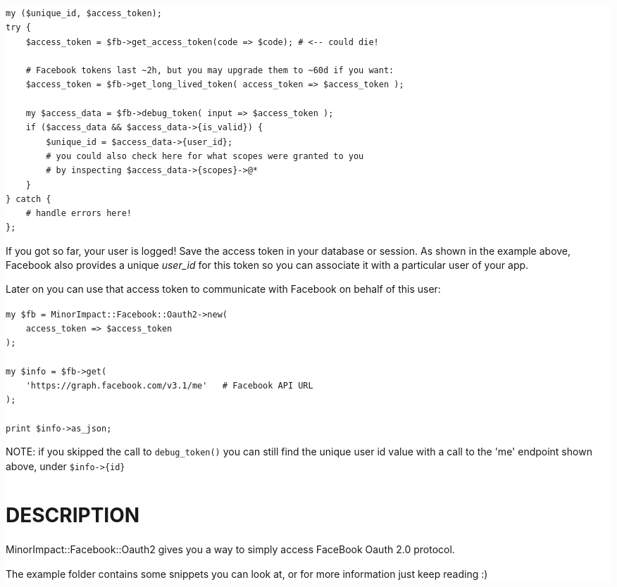     my ($unique_id, $access_token);
    try {
        $access_token = $fb->get_access_token(code => $code); # <-- could die!

        # Facebook tokens last ~2h, but you may upgrade them to ~60d if you want:
        $access_token = $fb->get_long_lived_token( access_token => $access_token );

        my $access_data = $fb->debug_token( input => $access_token );
        if ($access_data && $access_data->{is_valid}) {
            $unique_id = $access_data->{user_id};
            # you could also check here for what scopes were granted to you
            # by inspecting $access_data->{scopes}->@*
        }
    } catch {
        # handle errors here!
    };

If you got so far, your user is logged! Save the access token in your
database or session. As shown in the example above, Facebook also provides
a unique _user\_id_ for this token so you can associate it with a particular
user of your app.

Later on you can use that access token to communicate with Facebook on behalf
of this user:

    my $fb = MinorImpact::Facebook::Oauth2->new(
        access_token => $access_token
    );

    my $info = $fb->get(
        'https://graph.facebook.com/v3.1/me'   # Facebook API URL
    );

    print $info->as_json;

NOTE: if you skipped the call to `debug_token()` you can still find the
unique user id value with a call to the 'me' endpoint shown above, under
`$info->{id}`

# DESCRIPTION

MinorImpact::Facebook::Oauth2 gives you a way to simply access FaceBook Oauth 2.0
protocol.

The example folder contains some snippets you can look at, or for more
information just keep reading :)
